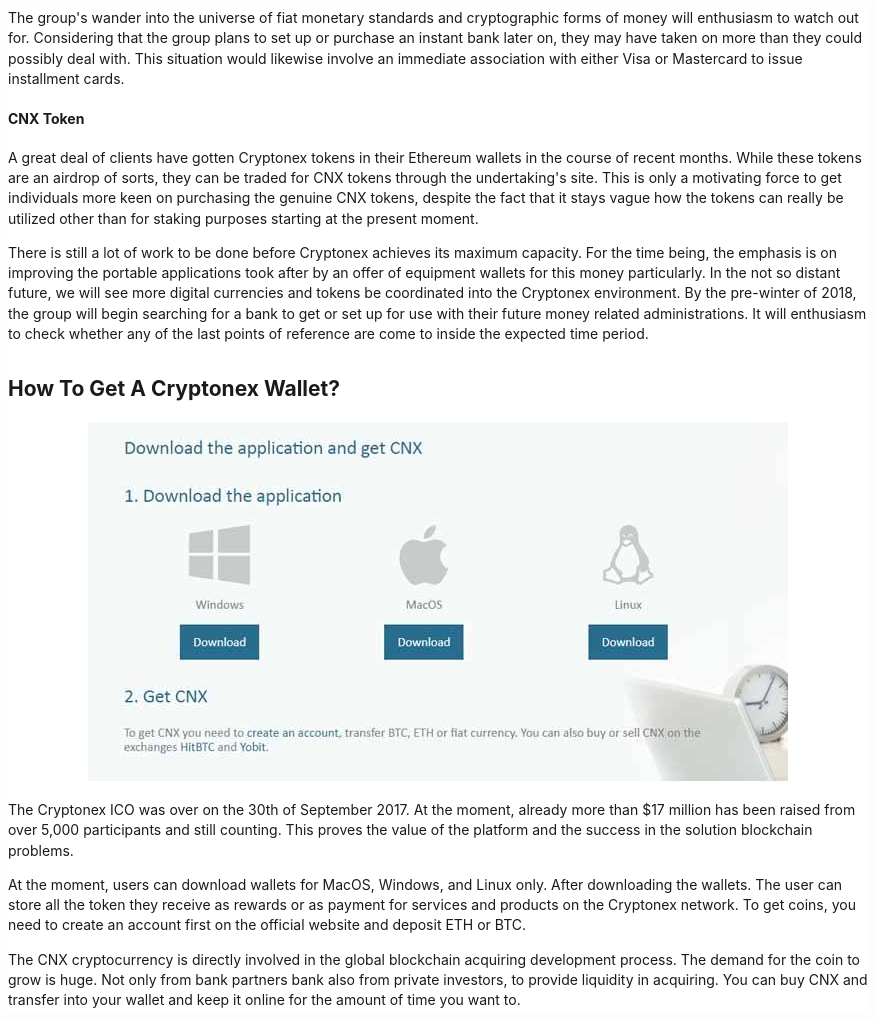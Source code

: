 <p>The group's wander into the universe of fiat monetary standards and cryptographic forms of money will enthusiasm to watch out for. Considering that the group plans to set up or purchase an instant bank later on, they may have taken on more than they could possibly deal with. This situation would likewise involve an immediate association with either Visa or Mastercard to issue installment cards. </p>

<h4>CNX Token </h4>

<p>A great deal of clients have gotten Cryptonex tokens in their Ethereum wallets in the course of recent months. While these tokens are an airdrop of sorts, they can be traded for CNX tokens through the undertaking's site. This is only a motivating force to get individuals more keen on purchasing the genuine CNX tokens, despite the fact that it stays vague how the tokens can really be utilized other than for staking purposes starting at the present moment.</p> 

<p>There is still a lot of work to be done before Cryptonex achieves its maximum capacity. For the time being, the emphasis is on improving the portable applications took after by an offer of equipment wallets for this money particularly. In the not so distant future, we will see more digital currencies and tokens be coordinated into the Cryptonex environment. By the pre-winter of 2018, the group will begin searching for a bank to get or set up for use with their future money related administrations. It will enthusiasm to check whether any of the last points of reference are come to inside the expected time period.</p>

<h2 id="howto">How To Get A Cryptonex Wallet?</h2>

<center><img src="/images/cryptonex-102.jpg" alt="cryptonex"></center>

<p>The Cryptonex ICO was over on the 30th of September 2017. At the moment, already more than $17 million has been raised from over 5,000 participants and still counting. This proves the value of the platform and the success in the solution blockchain problems.</p>

<p>At the moment, users can download wallets for MacOS, Windows, and Linux only. After downloading the wallets. The user can store all the token they receive as rewards or as payment for services and products on the Cryptonex network. To get coins, you need to create an account first on the official website and deposit ETH or BTC.</p>

<p>The CNX cryptocurrency is directly involved in the global blockchain acquiring development process. The demand for the coin to grow is huge. Not only from bank partners bank also from private investors, to provide liquidity in acquiring. You can buy CNX and transfer into your wallet and keep it online for the amount of time you want to. </p>
